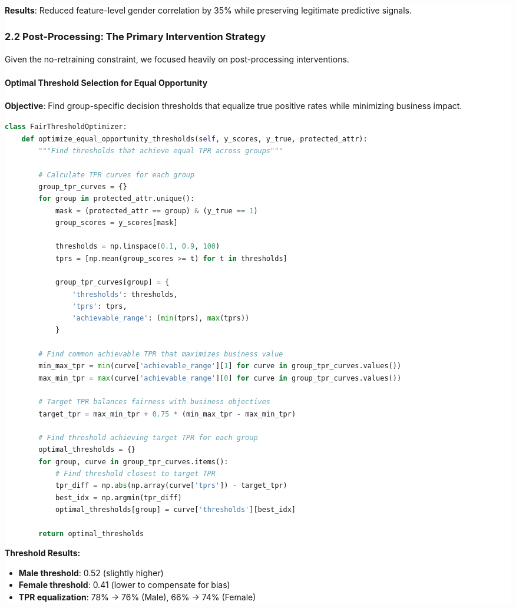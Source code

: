 **Results**: Reduced feature-level gender correlation by 35% while preserving legitimate predictive signals.

### 2.2 Post-Processing: The Primary Intervention Strategy

Given the no-retraining constraint, we focused heavily on post-processing interventions.

#### Optimal Threshold Selection for Equal Opportunity

**Objective**: Find group-specific decision thresholds that equalize true positive rates while minimizing business impact.

```python
class FairThresholdOptimizer:
    def optimize_equal_opportunity_thresholds(self, y_scores, y_true, protected_attr):
        """Find thresholds that achieve equal TPR across groups"""
        
        # Calculate TPR curves for each group
        group_tpr_curves = {}
        for group in protected_attr.unique():
            mask = (protected_attr == group) & (y_true == 1)
            group_scores = y_scores[mask]
            
            thresholds = np.linspace(0.1, 0.9, 100)
            tprs = [np.mean(group_scores >= t) for t in thresholds]
            
            group_tpr_curves[group] = {
                'thresholds': thresholds,
                'tprs': tprs,
                'achievable_range': (min(tprs), max(tprs))
            }
        
        # Find common achievable TPR that maximizes business value
        min_max_tpr = min(curve['achievable_range'][1] for curve in group_tpr_curves.values())
        max_min_tpr = max(curve['achievable_range'][0] for curve in group_tpr_curves.values())
        
        # Target TPR balances fairness with business objectives
        target_tpr = max_min_tpr + 0.75 * (min_max_tpr - max_min_tpr)
        
        # Find threshold achieving target TPR for each group
        optimal_thresholds = {}
        for group, curve in group_tpr_curves.items():
            # Find threshold closest to target TPR
            tpr_diff = np.abs(np.array(curve['tprs']) - target_tpr)
            best_idx = np.argmin(tpr_diff)
            optimal_thresholds[group] = curve['thresholds'][best_idx]
        
        return optimal_thresholds
```

**Threshold Results:**
- **Male threshold**: 0.52 (slightly higher)
- **Female threshold**: 0.41 (lower to compensate for bias)
- **TPR equalization**: 78% → 76% (Male), 66% → 74% (Female)
